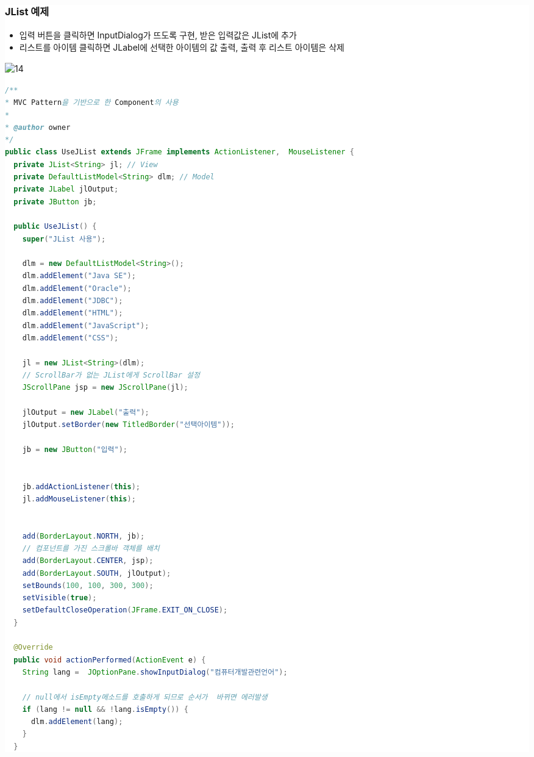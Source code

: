 
### JList 예제

* 입력 버튼을 클릭하면 InputDialog가 뜨도록 구현, 받은 입력값은 JList에 추가
* 리스트를 아이템 클릭하면 JLabel에 선택한 아이템의 값 출력, 출력 후 리스트 아이템은 삭제 

![14](https://github.com/younggeun0/younggeun0.github.io/blob/master/_posts/img/java/24/14.png?raw=true)

```java
/**
* MVC Pattern을 기반으로 한 Component의 사용
*
* @author owner
*/
public class UseJList extends JFrame implements ActionListener,  MouseListener {
  private JList<String> jl; // View
  private DefaultListModel<String> dlm; // Model
  private JLabel jlOutput;
  private JButton jb;

  public UseJList() {
    super("JList 사용");

    dlm = new DefaultListModel<String>();
    dlm.addElement("Java SE");
    dlm.addElement("Oracle");
    dlm.addElement("JDBC");
    dlm.addElement("HTML");
    dlm.addElement("JavaScript");
    dlm.addElement("CSS");

    jl = new JList<String>(dlm);
    // ScrollBar가 없는 JList에게 ScrollBar 설정
    JScrollPane jsp = new JScrollPane(jl);

    jlOutput = new JLabel("출력");
    jlOutput.setBorder(new TitledBorder("선택아이템"));

    jb = new JButton("입력");


    jb.addActionListener(this);
    jl.addMouseListener(this);


    add(BorderLayout.NORTH, jb);
    // 컴포넌트를 가진 스크롤바 객체를 배치
    add(BorderLayout.CENTER, jsp);
    add(BorderLayout.SOUTH, jlOutput);
    setBounds(100, 100, 300, 300);
    setVisible(true);
    setDefaultCloseOperation(JFrame.EXIT_ON_CLOSE);
  }

  @Override
  public void actionPerformed(ActionEvent e) {
    String lang =  JOptionPane.showInputDialog("컴퓨터개발관련언어");

    // null에서 isEmpty메소드를 호출하게 되므로 순서가  바뀌면 에러발생
    if (lang != null && !lang.isEmpty()) {
      dlm.addElement(lang);
    }
  }

```